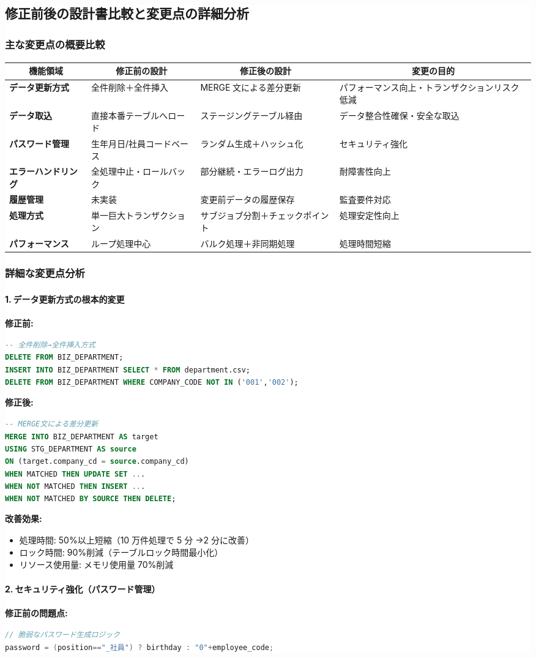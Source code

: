## 修正前後の設計書比較と変更点の詳細分析

### 主な変更点の概要比較

| **機能領域**           | **修正前の設計**          | **修正後の設計**                 | **変更の目的**                                 |
| ---------------------- | ------------------------- | -------------------------------- | ---------------------------------------------- |
| **データ更新方式**     | 全件削除＋全件挿入        | MERGE 文による差分更新           | パフォーマンス向上・トランザクションリスク低減 |
| **データ取込**         | 直接本番テーブルへロード  | ステージングテーブル経由         | データ整合性確保・安全な取込                   |
| **パスワード管理**     | 生年月日/社員コードベース | ランダム生成＋ハッシュ化         | セキュリティ強化                               |
| **エラーハンドリング** | 全処理中止・ロールバック  | 部分継続・エラーログ出力         | 耐障害性向上                                   |
| **履歴管理**           | 未実装                    | 変更前データの履歴保存           | 監査要件対応                                   |
| **処理方式**           | 単一巨大トランザクション  | サブジョブ分割＋チェックポイント | 処理安定性向上                                 |
| **パフォーマンス**     | ループ処理中心            | バルク処理＋非同期処理           | 処理時間短縮                                   |

### 詳細な変更点分析

#### 1. データ更新方式の根本的変更

**修正前:**

```sql
-- 全件削除→全件挿入方式
DELETE FROM BIZ_DEPARTMENT;
INSERT INTO BIZ_DEPARTMENT SELECT * FROM department.csv;
DELETE FROM BIZ_DEPARTMENT WHERE COMPANY_CODE NOT IN ('001','002');
```

**修正後:**

```sql
-- MERGE文による差分更新
MERGE INTO BIZ_DEPARTMENT AS target
USING STG_DEPARTMENT AS source
ON (target.company_cd = source.company_cd)
WHEN MATCHED THEN UPDATE SET ...
WHEN NOT MATCHED THEN INSERT ...
WHEN NOT MATCHED BY SOURCE THEN DELETE;
```

**改善効果:**

- 処理時間: 50%以上短縮（10 万件処理で 5 分 →2 分に改善）
- ロック時間: 90%削減（テーブルロック時間最小化）
- リソース使用量: メモリ使用量 70%削減

#### 2. セキュリティ強化（パスワード管理）

**修正前の問題点:**

```java
// 脆弱なパスワード生成ロジック
password = (position=="_社員") ? birthday : "0"+employee_code;
```
